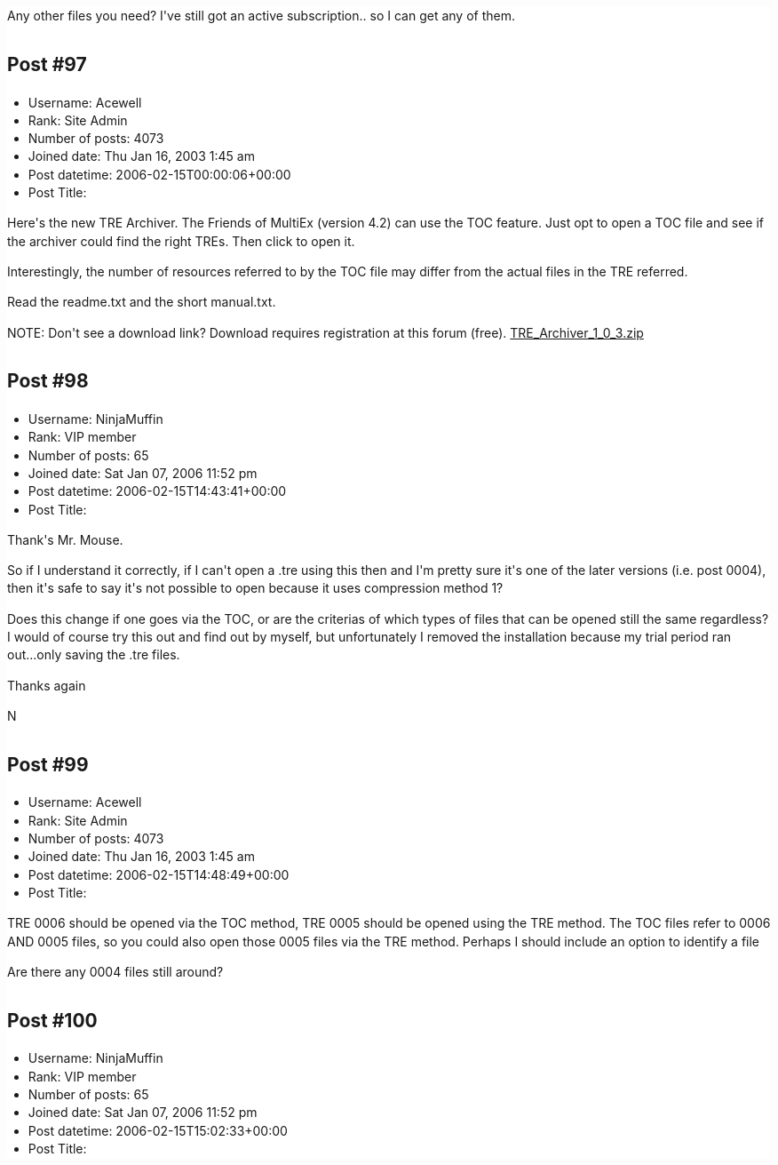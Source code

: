 Any other files you need? I've still got an active subscription.. so I can get any of them.
## Post #97
- Username: Acewell
- Rank: Site Admin
- Number of posts: 4073
- Joined date: Thu Jan 16, 2003 1:45 am
- Post datetime: 2006-02-15T00:00:06+00:00
- Post Title: 

Here's the new TRE Archiver. The Friends of MultiEx (version 4.2) can use the TOC feature.  Just opt to open a TOC file and see if the archiver could find the right TREs. Then click to open it.  

Interestingly, the number of resources referred to by the TOC file may differ from the actual files in the TRE referred. 

Read the readme.txt and the short manual.txt. 

NOTE: Don't see a download link? Download requires registration at this forum (free). 
[TRE_Archiver_1_0_3.zip](https://xentaxbackup.github.io/file/620_TRE_Archiver_1_0_3.zip)
## Post #98
- Username: NinjaMuffin
- Rank: VIP member
- Number of posts: 65
- Joined date: Sat Jan 07, 2006 11:52 pm
- Post datetime: 2006-02-15T14:43:41+00:00
- Post Title: 

Thank's Mr. Mouse. 

So if I understand it correctly, if I can't open a .tre using this then and I'm pretty sure it's one of the later versions (i.e. post 0004), then it's safe to say it's not possible to open because it uses compression method 1?

Does this change if one goes via the TOC, or are the criterias of which types of files that can be opened still the same regardless? I would of course try this out and find out by myself, but unfortunately I removed the installation because my trial period ran out...only saving the .tre files.  

Thanks again

N
## Post #99
- Username: Acewell
- Rank: Site Admin
- Number of posts: 4073
- Joined date: Thu Jan 16, 2003 1:45 am
- Post datetime: 2006-02-15T14:48:49+00:00
- Post Title: 

TRE 0006 should be opened via the TOC method, TRE 0005 should be opened using the TRE method. The TOC files refer to 0006 AND 0005 files, so you could also open those 0005 files via the TRE method. Perhaps I should include an option to identify a file  

Are there any 0004 files still around?
## Post #100
- Username: NinjaMuffin
- Rank: VIP member
- Number of posts: 65
- Joined date: Sat Jan 07, 2006 11:52 pm
- Post datetime: 2006-02-15T15:02:33+00:00
- Post Title: 
